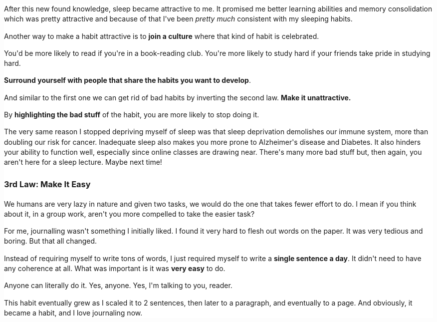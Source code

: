  

After this new found knowledge, sleep became attractive to me. It promised me better learning abilities and memory consolidation which was pretty attractive and because of that I've been _pretty much_ consistent with my sleeping habits.

 

Another way to make a habit attractive is to **join a culture** where that kind of habit is celebrated.

 

You'd be more likely to read if you're in a book-reading club. You're more likely to study hard if your friends take pride in studying hard.

 

**Surround yourself with people that share the habits you want to develop**.

 

And similar to the first one we can get rid of bad habits by inverting the second law. **Make it unattractive.**

 

By **highlighting the bad stuff** of the habit, you are more likely to stop doing it. 

 

The very same reason I stopped depriving myself of sleep was that sleep deprivation demolishes our immune system, more than doubling our risk for cancer. Inadequate sleep also makes you more prone to Alzheimer's disease and Diabetes. It also hinders your ability to function well, especially since online classes are drawing near. There's many more bad stuff but, then again, you aren't here for a sleep lecture. Maybe next time!

 

### 3rd Law: Make It Easy

 

We humans are very lazy in nature and given two tasks, we would do the one that takes fewer effort to do. I mean if you think about it, in a group work, aren't you more compelled to take the easier task? 

 

For me, journalling wasn't something I initially liked. I found it very hard to flesh out words on the paper. It was very tedious and boring. But that all changed.

 

Instead of requiring myself to write tons of words, I just required myself to write a **single sentence a day**. It didn't need to have any coherence at all. What was important is it was **very easy** to do.

 

Anyone can literally do it. Yes, anyone. Yes, I'm talking to you, reader.

 

This habit eventually grew as I scaled it to 2 sentences, then later to a paragraph, and eventually to a page. And obviously, it became a habit, and I love journaling now. 

 
